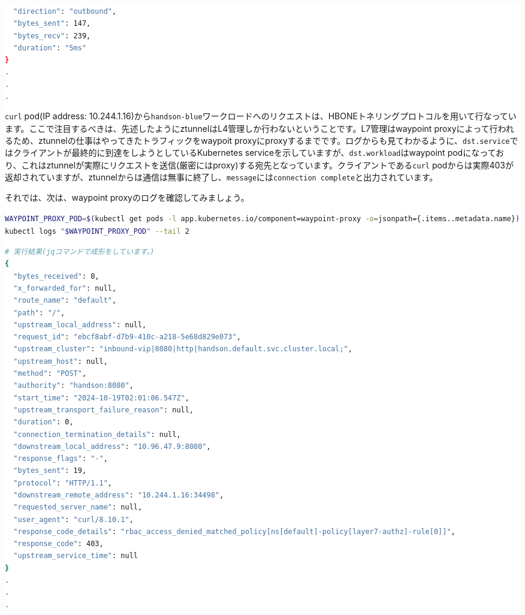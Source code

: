 ```sh
  "direction": "outbound",
  "bytes_sent": 147,
  "bytes_recv": 239,
  "duration": "5ms"
}
.
.
.
```

`curl` pod(IP address: 10.244.1.16)から`handson-blue`ワークロードへのリクエストは、HBONEトネリングプロトコルを用いて行なっています。ここで注目するべきは、先述したようにztunnelはL4管理しか行わないということです。L7管理はwaypoint proxyによって行われるため、ztunnelの仕事はやってきたトラフィックをwaypoit proxyにproxyするまでです。ログからも見てわかるように、`dst.service`ではクライアントが最終的に到達をしようとしているKubernetes serviceを示していますが、`dst.workload`はwaypoint podになっており、これはztunnelが実際にリクエストを送信(厳密にはproxy)する宛先となっています。クライアントである`curl` podからは実際403が返却されていますが、ztunnelからは通信は無事に終了し、`message`には`connection complete`と出力されています。

それでは、次は、waypoint proxyのログを確認してみましょう。

```sh
WAYPOINT_PROXY_POD=$(kubectl get pods -l app.kubernetes.io/component=waypoint-proxy -o=jsonpath={.items..metadata.name})
kubectl logs "$WAYPOINT_PROXY_POD" --tail 2
```

```sh
# 実行結果(jqコマンドで成形をしています。)
{
  "bytes_received": 0,
  "x_forwarded_for": null,
  "route_name": "default",
  "path": "/",
  "upstream_local_address": null,
  "request_id": "ebcf8abf-d7b9-410c-a218-5e68d829e073",
  "upstream_cluster": "inbound-vip|8080|http|handson.default.svc.cluster.local;",
  "upstream_host": null,
  "method": "POST",
  "authority": "handson:8080",
  "start_time": "2024-10-19T02:01:06.547Z",
  "upstream_transport_failure_reason": null,
  "duration": 0,
  "connection_termination_details": null,
  "downstream_local_address": "10.96.47.9:8080",
  "response_flags": "-",
  "bytes_sent": 19,
  "protocol": "HTTP/1.1",
  "downstream_remote_address": "10.244.1.16:34498",
  "requested_server_name": null,
  "user_agent": "curl/8.10.1",
  "response_code_details": "rbac_access_denied_matched_policy[ns[default]-policy[layer7-authz]-rule[0]]",
  "response_code": 403,
  "upstream_service_time": null
}
.
.
.
```

